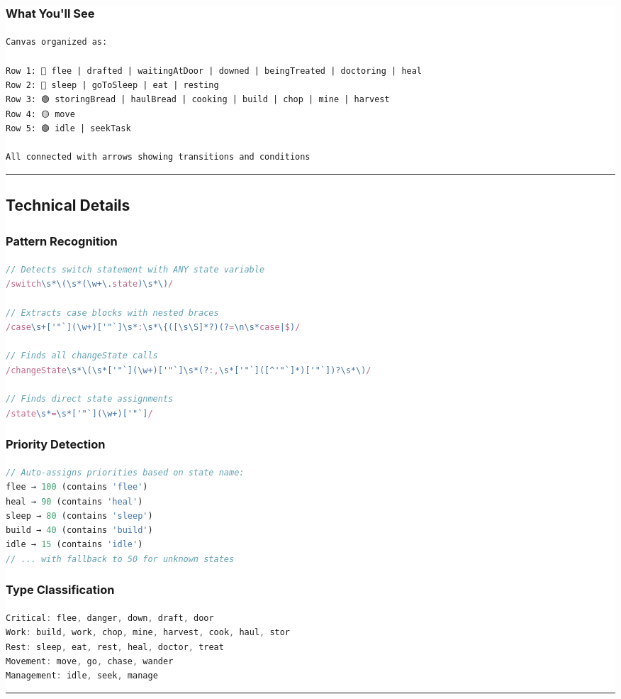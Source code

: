 ### What You'll See

```
Canvas organized as:

Row 1: 🔴 flee | drafted | waitingAtDoor | downed | beingTreated | doctoring | heal
Row 2: 🔵 sleep | goToSleep | eat | resting
Row 3: 🟢 storingBread | haulBread | cooking | build | chop | mine | harvest
Row 4: 🟡 move
Row 5: 🟣 idle | seekTask

All connected with arrows showing transitions and conditions
```

---

## Technical Details

### Pattern Recognition

```javascript
// Detects switch statement with ANY state variable
/switch\s*\(\s*(\w+\.state)\s*\)/

// Extracts case blocks with nested braces
/case\s+['"`](\w+)['"`]\s*:\s*\{([\s\S]*?)(?=\n\s*case|$)/

// Finds all changeState calls
/changeState\s*\(\s*['"`](\w+)['"`]\s*(?:,\s*['"`]([^'"`]*)['"`])?\s*\)/

// Finds direct state assignments
/state\s*=\s*['"`](\w+)['"`]/
```

### Priority Detection

```javascript
// Auto-assigns priorities based on state name:
flee → 100 (contains 'flee')
heal → 90 (contains 'heal')
sleep → 80 (contains 'sleep')
build → 40 (contains 'build')
idle → 15 (contains 'idle')
// ... with fallback to 50 for unknown states
```

### Type Classification

```javascript
Critical: flee, danger, down, draft, door
Work: build, work, chop, mine, harvest, cook, haul, stor
Rest: sleep, eat, rest, heal, doctor, treat
Movement: move, go, chase, wander
Management: idle, seek, manage
```

---